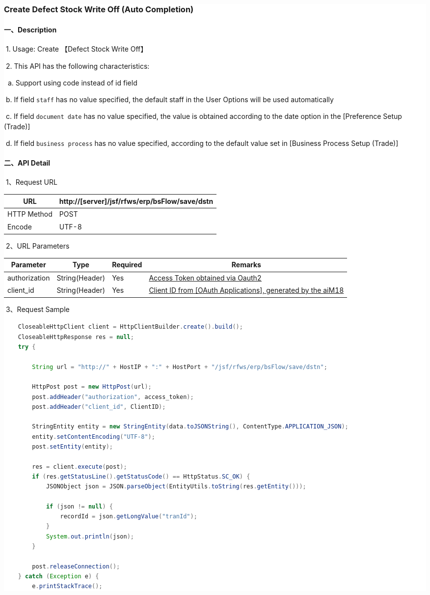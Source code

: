 

### Create Defect Stock Write Off (Auto Completion)

#### 一、Description

​		 1.    Usage: Create 【Defect Stock Write Off】

​		2. This API has the following characteristics:

​				​ a. Support using code instead of id field

​				b.  If field `staff` has no value specified, the default staff in the User Options will be used automatically

​				c.  If field `document date` has no value specified, the value is obtained according to the date option in the [Preference Setup (Trade)]

​				d.  If field `business process` has no value specified, according to the default value set in [Business Process Setup (Trade)]

#### 二、API Detail

​		1、Request URL

| URL      | http://[server]/jsf/rfws/erp/bsFlow/save/dstn |
| -------- | ---------------------------------------- |
| HTTP Method | POST                                     |
| Encode     | UTF-8                                    |

​		2、URL Parameters

| Parameter            | Type             | Required   | Remarks                                       |
| ------------- | -------------- | ---- | ---------------------------------------- |
| authorization | String(Header) | Yes    | [Access Token obtained via Oauth2](/pages/b24673/#generate-access-token) |
| client_id     | String(Header) | Yes    | [Client ID from [OAuth Applications], generated by the aiM18](/pages/b24673/#register-your-app) |

​		3、Request Sample

```java
	CloseableHttpClient client = HttpClientBuilder.create().build();
	CloseableHttpResponse res = null;
	try {

		String url = "http://" + HostIP + ":" + HostPort + "/jsf/rfws/erp/bsFlow/save/dstn";

		HttpPost post = new HttpPost(url);
		post.addHeader("authorization", access_token);
		post.addHeader("client_id", ClientID);

		StringEntity entity = new StringEntity(data.toJSONString(), ContentType.APPLICATION_JSON);
		entity.setContentEncoding("UTF-8");
		post.setEntity(entity);

		res = client.execute(post);
		if (res.getStatusLine().getStatusCode() == HttpStatus.SC_OK) {
			JSONObject json = JSON.parseObject(EntityUtils.toString(res.getEntity()));

			if (json != null) {
				recordId = json.getLongValue("tranId");
			}
			System.out.println(json);
		}

		post.releaseConnection();
	} catch (Exception e) {
		e.printStackTrace();
```
